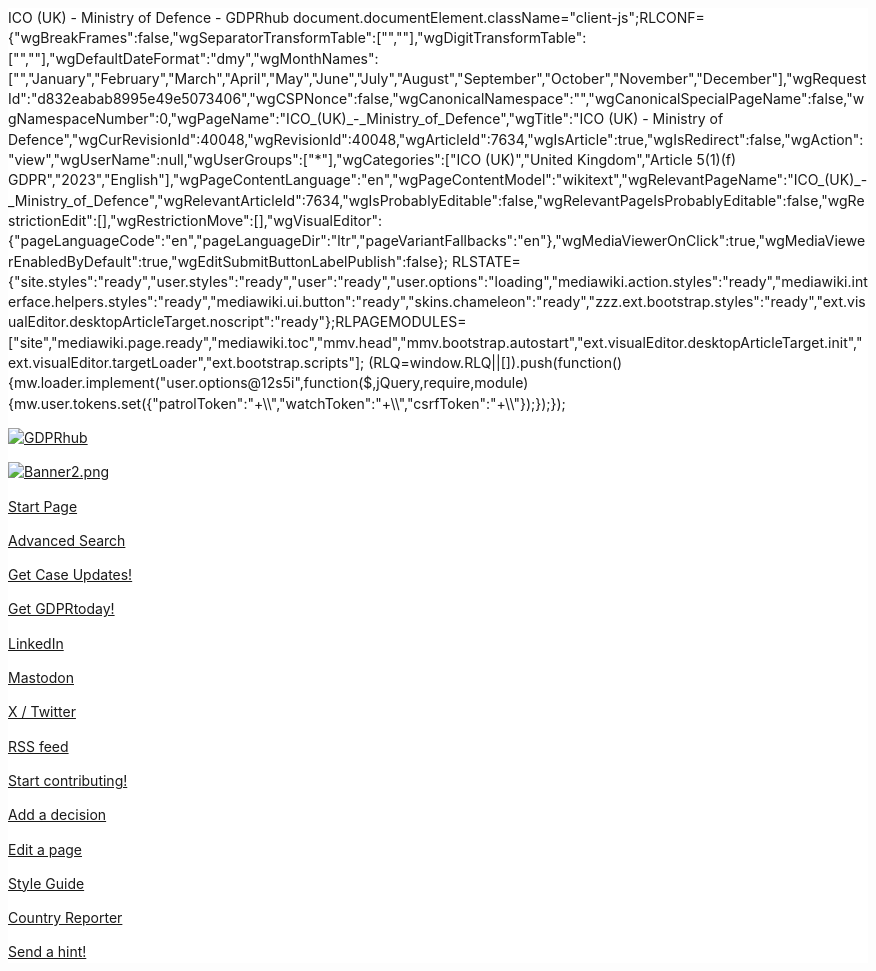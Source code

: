  ICO (UK) - Ministry of Defence - GDPRhub document.documentElement.className="client-js";RLCONF={"wgBreakFrames":false,"wgSeparatorTransformTable":\["",""\],"wgDigitTransformTable":\["",""\],"wgDefaultDateFormat":"dmy","wgMonthNames":\["","January","February","March","April","May","June","July","August","September","October","November","December"\],"wgRequestId":"d832eabab8995e49e5073406","wgCSPNonce":false,"wgCanonicalNamespace":"","wgCanonicalSpecialPageName":false,"wgNamespaceNumber":0,"wgPageName":"ICO\_(UK)\_-\_Ministry\_of\_Defence","wgTitle":"ICO (UK) - Ministry of Defence","wgCurRevisionId":40048,"wgRevisionId":40048,"wgArticleId":7634,"wgIsArticle":true,"wgIsRedirect":false,"wgAction":"view","wgUserName":null,"wgUserGroups":\["\*"\],"wgCategories":\["ICO (UK)","United Kingdom","Article 5(1)(f) GDPR","2023","English"\],"wgPageContentLanguage":"en","wgPageContentModel":"wikitext","wgRelevantPageName":"ICO\_(UK)\_-\_Ministry\_of\_Defence","wgRelevantArticleId":7634,"wgIsProbablyEditable":false,"wgRelevantPageIsProbablyEditable":false,"wgRestrictionEdit":\[\],"wgRestrictionMove":\[\],"wgVisualEditor":{"pageLanguageCode":"en","pageLanguageDir":"ltr","pageVariantFallbacks":"en"},"wgMediaViewerOnClick":true,"wgMediaViewerEnabledByDefault":true,"wgEditSubmitButtonLabelPublish":false}; RLSTATE={"site.styles":"ready","user.styles":"ready","user":"ready","user.options":"loading","mediawiki.action.styles":"ready","mediawiki.interface.helpers.styles":"ready","mediawiki.ui.button":"ready","skins.chameleon":"ready","zzz.ext.bootstrap.styles":"ready","ext.visualEditor.desktopArticleTarget.noscript":"ready"};RLPAGEMODULES=\["site","mediawiki.page.ready","mediawiki.toc","mmv.head","mmv.bootstrap.autostart","ext.visualEditor.desktopArticleTarget.init","ext.visualEditor.targetLoader","ext.bootstrap.scripts"\]; (RLQ=window.RLQ||\[\]).push(function(){mw.loader.implement("user.options@12s5i",function($,jQuery,require,module){mw.user.tokens.set({"patrolToken":"+\\\\","watchToken":"+\\\\","csrfToken":"+\\\\"});});});                    

[![GDPRhub](/images/gdprhub_v5_150.png)](/index.php?title=Welcome_to_GDPRhub "Visit the main page")

[![Banner2.png](/images/5/57/Banner2.png)](https://gdprhub.eu/index.php?title=GDPRtoday)

[Start Page](/index.php?title=Welcome_to_GDPRhub)

[Advanced Search](/index.php?title=Advanced_Search)

[Get Case Updates!](#)

[Get GDPRtoday!](/index.php?title=GDPRtoday)

[LinkedIn](https://www.linkedin.com/showcase/gdprhub)

[Mastodon](https://mastodon.social/@GDPRhub)

[X / Twitter](https://www.twitter.com/GDPRhub)

[RSS feed](https://gdprhub.eu/index.php?title=Special:NewPages&feed=atom&hideredirs=1&limit=10&render=1)

[Start contributing!](#)

[Add a decision](/index.php?title=How_to_add_a_new_decision)

[Edit a page](/index.php?title=How_to_edit_a_page_on_GDPRhub)

[Style Guide](/index.php?title=GDPRhub_style_guide)

[Country Reporter](https://gdprmgmt.noyb.eu/become_country_reporter)

[Send a hint!](mailto:GDPRhub@noyb.eu?subject=GDPRhub%20-%20hint&body=Thank%20you%20for%20sending%20us%20a%20hint!%0A%0AIf%20you%20want%20to%20send%20us%20details%20about%20a%20case%20that%20is%20not%20on%20GDPRhub%20yet%2C%20please%20fill%20out%20the%20form%20below!%0AIf%20you%20want%20to%20send%20us%20any%20other%20information%2C%20just%20delete%20this%20text.%0A%0A%3D%3D%3D%20General%20Details%20%3D%3D%3D%0A%0ALink%20to%20the%20decision%20\(attach%20document%20if%20not%20public\)%3A%0ADPA%2FCourt%3A%0ACountry%3A%0ADate%3A%0A%0A%3D%3D%3D%20Factual%20Summary%20in%20English%20%3D%3D%3D%0A%0A-%3E%20What%20happened%20in%20this%20case%3F%0A%0A%3D%3D%3D%20Summary%20of%20the%20Dispute%20in%20English%20%3D%3D%3D%0A%0A-%3E%20What%20was%20the%20core%20dispute%20about%3F%0A%0A%3D%3D%3D%20Summary%20of%20the%20Holding%20in%20English%20%3D%3D%3D%0A%0A-%3E%20What%20is%20the%20core%20take%20away%20from%20the%20decision%3F%0A%0A%0AThank%20you%20for%20your%20support!%0Anoyb.eu%20team)
